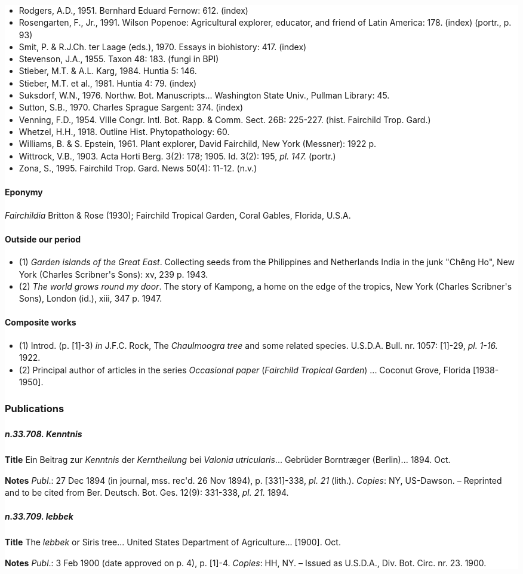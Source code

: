 - Rodgers, A.D., 1951. Bernhard Eduard Fernow: 612. (index)
- Rosengarten, F., Jr., 1991. Wilson Popenoe: Agricultural explorer, educator, and friend of Latin America: 178. (index) (portr., p. 93)
- Smit, P. & R.J.Ch. ter Laage (eds.), 1970. Essays in biohistory: 417. (index)
- Stevenson, J.A., 1955. Taxon 48: 183. (fungi in BPI)
- Stieber, M.T. & A.L. Karg, 1984. Huntia 5: 146.
- Stieber, M.T. et al., 1981. Huntia 4: 79. (index)
- Suksdorf, W.N., 1976. Northw. Bot. Manuscripts... Washington State Univ., Pullman Library: 45.
- Sutton, S.B., 1970. Charles Sprague Sargent: 374. (index)
- Venning, F.D., 1954. VIIIe Congr. Intl. Bot. Rapp. & Comm. Sect. 26B: 225-227. (hist. Fairchild Trop. Gard.)
- Whetzel, H.H., 1918. Outline Hist. Phytopathology: 60.
- Williams, B. & S. Epstein, 1961. Plant explorer, David Fairchild, New York (Messner): 1922 p.
- Wittrock, V.B., 1903. Acta Horti Berg. 3(2): 178; 1905. Id. 3(2): 195, *pl. 147.* (portr.)
- Zona, S., 1995. Fairchild Trop. Gard. News 50(4): 11-12. (n.v.)

#### Eponymy

*Fairchildia* Britton & Rose (1930); Fairchild Tropical Garden, Coral Gables, Florida, U.S.A.

#### Outside our period

- (1) *Garden islands of the Great East*. Collecting seeds from the Philippines and Netherlands India in the junk "Chêng Ho", New York (Charles Scribner's Sons): xv, 239 p. 1943.
- (2) *The world grows round my door*. The story of Kampong, a home on the edge of the tropics, New York (Charles Scribner's Sons), London (id.), xiii, 347 p. 1947.

#### Composite works

- (1) Introd. (p. \[1\]-3) *in* J.F.C. Rock, The *Chaulmoogra tree* and some related species. U.S.D.A. Bull. nr. 1057: \[1\]-29, *pl. 1-16.* 1922.
- (2) Principal author of articles in the series *Occasional paper* (*Fairchild Tropical Garden*) ... Coconut Grove, Florida \[1938-1950\].

### Publications

##### n.33.708. Kenntnis

**Title**
Ein Beitrag zur *Kenntnis* der *Kerntheilung* bei *Valonia utricularis*... Gebrüder Borntræger (Berlin)... 1894. Oct.

**Notes**
*Publ*.: 27 Dec 1894 (in journal, mss. rec'd. 26 Nov 1894), p. \[331\]-338, *pl. 21* (lith.). *Copies*: NY, US-Dawson. – Reprinted and to be cited from Ber. Deutsch. Bot. Ges. 12(9): 331-338, *pl. 21.* 1894.

##### n.33.709. lebbek

**Title**
The *lebbek* or Siris tree... United States Department of Agriculture... \[1900\]. Oct.

**Notes**
*Publ*.: 3 Feb 1900 (date approved on p. 4), p. \[1\]-4. *Copies*: HH, NY. – Issued as U.S.D.A., Div. Bot. Circ. nr. 23. 1900.
